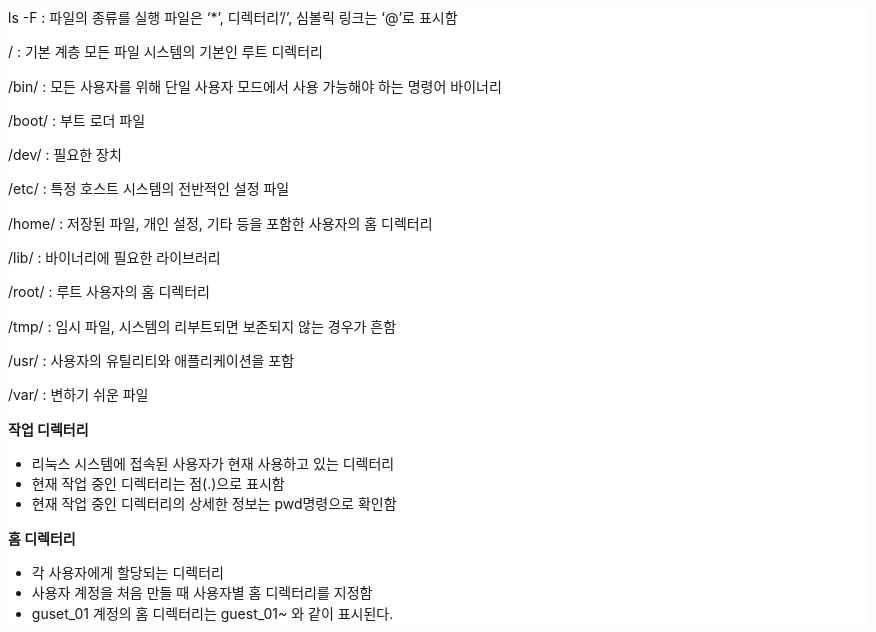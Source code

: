 ls -F : 파일의 종류를 실행 파일은 ‘*’, 디렉터리’/’, 심볼릭 링크는 ‘@’로 표시함

/ : 기본 계층 모든 파일 시스템의 기본인 루트 디렉터리

/bin/ : 모든 사용자를 위해 단일 사용자 모드에서 사용 가능해야 하는 명령어 바이너리

/boot/ : 부트 로더 파일

/dev/ : 필요한 장치

/etc/ : 특정 호스트 시스템의 전반적인 설정 파일

/home/ : 저장된 파일, 개인 설정, 기타 등을 포함한 사용자의 홈 디렉터리

/lib/ : 바이너리에 필요한 라이브러리

/root/ : 루트 사용자의 홈 디렉터리

/tmp/ : 임시 파일, 시스템의 리부트되면 보존되지 않는 경우가 흔함

/usr/ : 사용자의 유틸리티와 애플리케이션을 포함

/var/ : 변하기 쉬운 파일

**작업 디렉터리**

- 리눅스 시스템에 접속된 사용자가 현재 사용하고 있는 디렉터리
- 현재 작업 중인 디렉터리는 점(.)으로 표시함
- 현재 작업 중인 디렉터리의 상세한 정보는 pwd명령으로 확인함

**홈 디렉터리**

- 각 사용자에게 할당되는 디렉터리
- 사용자 계정을 처음 만들 때 사용자별 홈 디렉터리를 지정함
- guset_01 계정의 홈 디렉터리는 guest_01~ 와 같이 표시된다.
